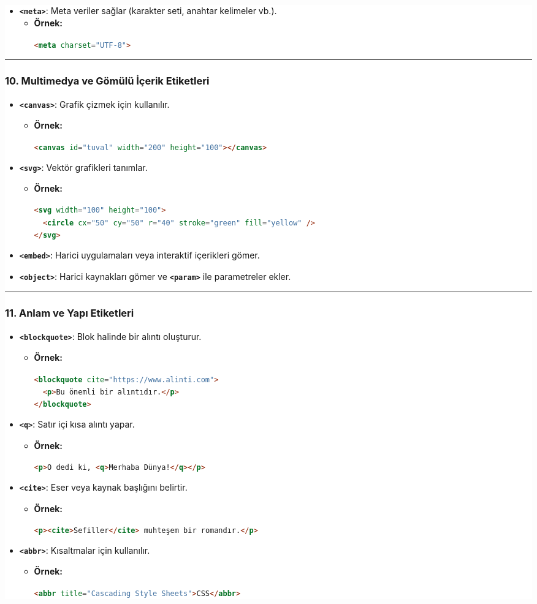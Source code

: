 - **`<meta>`**: Meta veriler sağlar (karakter seti, anahtar kelimeler vb.).
  - **Örnek:**
    ```html
    <meta charset="UTF-8">
    ```

---

### **10. Multimedya ve Gömülü İçerik Etiketleri**

- **`<canvas>`**: Grafik çizmek için kullanılır.
  - **Örnek:**
    ```html
    <canvas id="tuval" width="200" height="100"></canvas>
    ```

- **`<svg>`**: Vektör grafikleri tanımlar.
  - **Örnek:**
    ```html
    <svg width="100" height="100">
      <circle cx="50" cy="50" r="40" stroke="green" fill="yellow" />
    </svg>
    ```

- **`<embed>`**: Harici uygulamaları veya interaktif içerikleri gömer.

- **`<object>`**: Harici kaynakları gömer ve **`<param>`** ile parametreler ekler.

---

### **11. Anlam ve Yapı Etiketleri**

- **`<blockquote>`**: Blok halinde bir alıntı oluşturur.
  - **Örnek:**
    ```html
    <blockquote cite="https://www.alinti.com">
      <p>Bu önemli bir alıntıdır.</p>
    </blockquote>
    ```

- **`<q>`**: Satır içi kısa alıntı yapar.
  - **Örnek:**
    ```html
    <p>O dedi ki, <q>Merhaba Dünya!</q></p>
    ```

- **`<cite>`**: Eser veya kaynak başlığını belirtir.
  - **Örnek:**
    ```html
    <p><cite>Sefiller</cite> muhteşem bir romandır.</p>
    ```

- **`<abbr>`**: Kısaltmalar için kullanılır.
  - **Örnek:**
    ```html
    <abbr title="Cascading Style Sheets">CSS</abbr>
    ```
